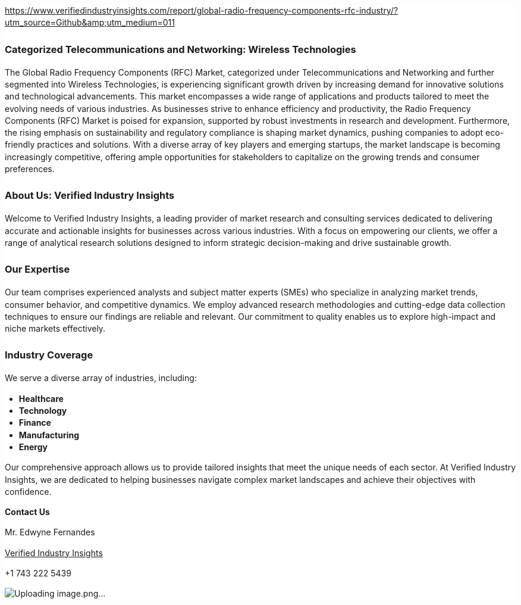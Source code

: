 </strong><a href="https://www.verifiedindustryinsights.com/report/global-radio-frequency-components-rfc-industry/?utm_source=Github&amp;utm_medium=011">https://www.verifiedindustryinsights.com/report/global-radio-frequency-components-rfc-industry/?utm_source=Github&amp;utm_medium=011</a>&nbsp;</p><h3>Categorized Telecommunications and Networking: Wireless Technologies </h3><p>The Global Radio Frequency Components (RFC) Market, categorized under Telecommunications and Networking and further segmented into Wireless Technologies, is experiencing significant growth driven by increasing demand for innovative solutions and technological advancements. This market encompasses a wide range of applications and products tailored to meet the evolving needs of various industries. As businesses strive to enhance efficiency and productivity, the Radio Frequency Components (RFC) Market is poised for expansion, supported by robust investments in research and development. Furthermore, the rising emphasis on sustainability and regulatory compliance is shaping market dynamics, pushing companies to adopt eco-friendly practices and solutions. With a diverse array of key players and emerging startups, the market landscape is becoming increasingly competitive, offering ample opportunities for stakeholders to capitalize on the growing trends and consumer preferences.</p><h3>About Us: Verified Industry Insights</h3><p>Welcome to Verified Industry Insights, a leading provider of market research and consulting services dedicated to delivering accurate and actionable insights for businesses across various industries. With a focus on empowering our clients, we offer a range of analytical research solutions designed to inform strategic decision-making and drive sustainable growth.</p><h3>Our Expertise</h3><p>Our team comprises experienced analysts and subject matter experts (SMEs) who specialize in analyzing market trends, consumer behavior, and competitive dynamics. We employ advanced research methodologies and cutting-edge data collection techniques to ensure our findings are reliable and relevant. Our commitment to quality enables us to explore high-impact and niche markets effectively.</p><h3>Industry Coverage</h3><p>We serve a diverse array of industries, including:</p><ul><li><strong>Healthcare</strong></li><li><strong>Technology</strong></li><li><strong>Finance</strong></li><li><strong>Manufacturing</strong></li><li><strong>Energy</strong></li></ul><p>Our comprehensive approach allows us to provide tailored insights that meet the unique needs of each sector. At Verified Industry Insights, we are dedicated to helping businesses navigate complex market landscapes and achieve their objectives with confidence.</p><p><strong>Contact Us</strong></p><p>Mr. Edwyne Fernandes</p><p><a href="https://www.verifiedindustryinsights.com/">Verified Industry Insights</a></p><p>+1 743 222 5439</p>
![Uploading image.png…]()
